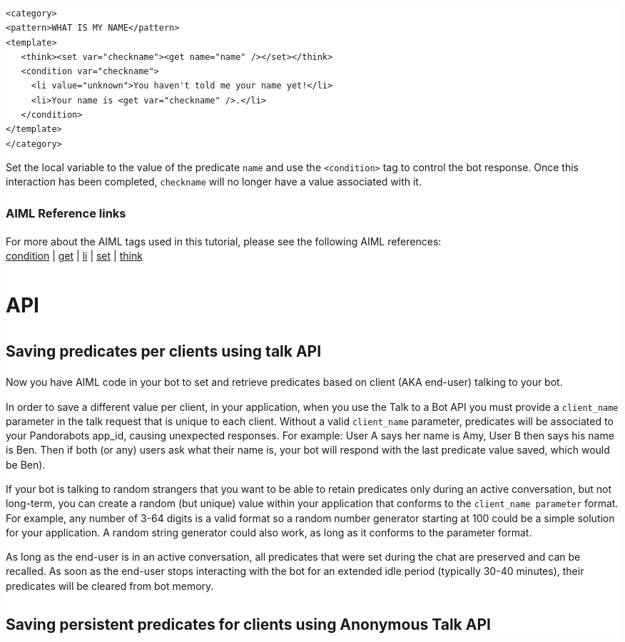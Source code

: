 ~~~
<category>
<pattern>WHAT IS MY NAME</pattern>
<template>
   <think><set var="checkname"><get name="name" /></set></think>
   <condition var="checkname">
     <li value="unknown">You haven't told me your name yet!</li>
     <li>Your name is <get var="checkname" />.</li>
   </condition>
</template>
</category>
~~~

Set the local variable to the value of the predicate `name` and use the `<condition>` tag to control the bot response. Once this interaction has been completed, `checkname` will no longer have a value associated with it.

### AIML Reference links

For more about the AIML tags used in this tutorial, please see the following AIML references:  
 [condition](/docs/aiml-reference/#condition)   \|   [get](/docs/aiml-reference/#get)   \|  [li](/docs/aiml-reference/#li)  \|  [set](/docs/aiml-reference/#set/)  \|  [think](/docs/aiml-reference/#think)

# API

## Saving predicates per clients using talk API

Now you have AIML code in your bot to set and retrieve predicates based on client \(AKA end-user\) talking to your bot.

In order to save a different value per client, in your application, when you use the Talk to a Bot API you must provide a `client_name` parameter in the talk request that is unique to each client.  Without a valid `client_name` parameter, predicates will be associated to your Pandorabots app\_id, causing unexpected responses. For example: User A says her name is Amy, User B then says his name is Ben. Then if both \(or any\) users ask what their name is, your bot will respond with the last predicate value saved, which would be Ben\).

If your bot is talking to random strangers that you want to be able to retain predicates only during an active conversation, but not long-term, you can create a random \(but unique\) value within your application that conforms to the `client_name parameter` format. For example, any number of 3-64 digits is a valid format so a random number generator starting at 100 could be a simple solution for your application. A random string generator could also work, as long as it conforms to the parameter format.

As long as the end-user is in an active conversation, all predicates that were set during the chat are preserved and can be recalled. As soon as the end-user stops interacting with the bot for an extended idle period \(typically 30-40 minutes\), their predicates will be cleared from bot memory.

## Saving persistent predicates for clients using Anonymous Talk API
